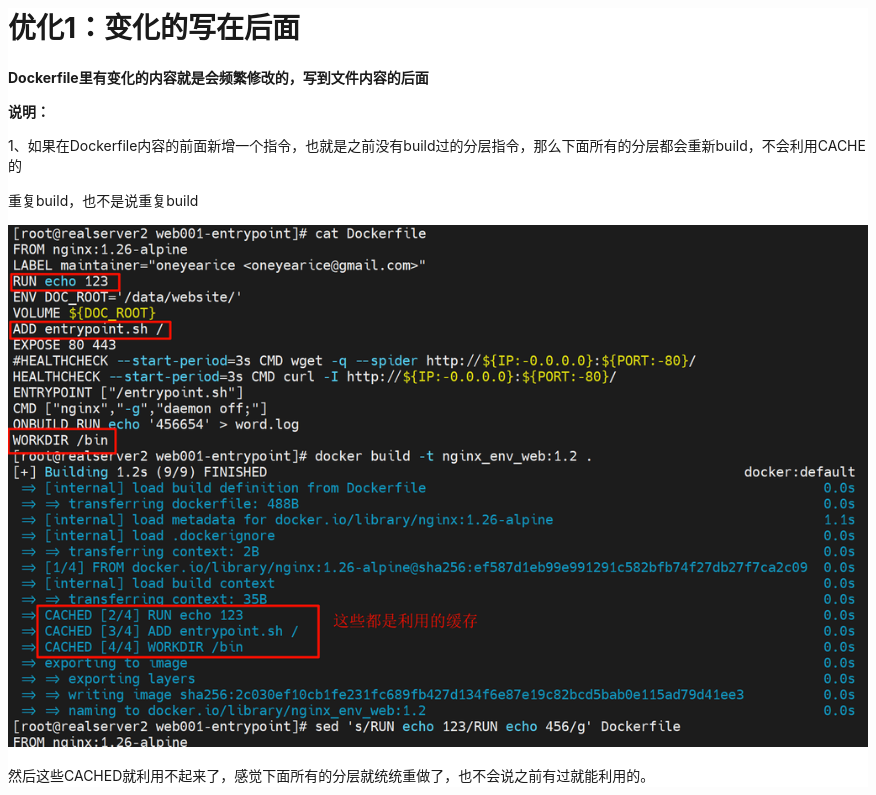 

# 优化1：变化的写在后面

**Dockerfile里有变化的内容就是会频繁修改的，写到文件内容的后面**



**说明：**

1、如果在Dockerfile内容的前面新增一个指令，也就是之前没有build过的分层指令，那么下面所有的分层都会重新build，不会利用CACHE的

重复build，也不是说重复build

![image-20240517104657414](5.Docker镜像制作优化和多阶段构建.assets/image-20240517104657414.png)

然后这些CACHED就利用不起来了，感觉下面所有的分层就统统重做了，也不会说之前有过就能利用的。
